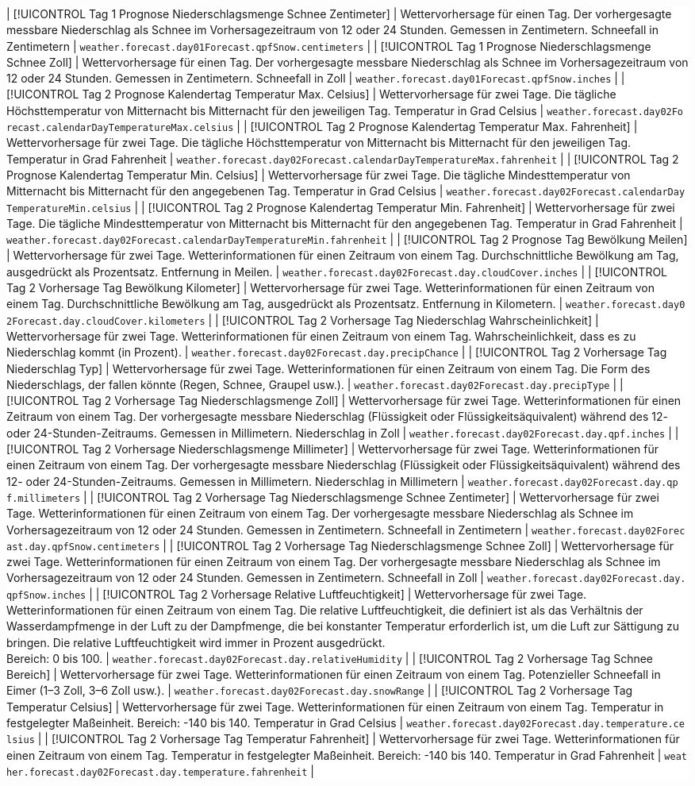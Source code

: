 | [!UICONTROL Tag 1 Prognose Niederschlagsmenge Schnee Zentimeter] | Wettervorhersage für einen Tag. Der vorhergesagte messbare Niederschlag als Schnee im Vorhersagezeitraum von 12 oder 24 Stunden. Gemessen in Zentimetern. Schneefall in Zentimetern | `weather.forecast.day01Forecast.qpfSnow.centimeters` |
| [!UICONTROL Tag 1 Prognose Niederschlagsmenge Schnee Zoll] | Wettervorhersage für einen Tag. Der vorhergesagte messbare Niederschlag als Schnee im Vorhersagezeitraum von 12 oder 24 Stunden. Gemessen in Zentimetern. Schneefall in Zoll | `weather.forecast.day01Forecast.qpfSnow.inches` |
| [!UICONTROL Tag 2 Prognose Kalendertag Temperatur Max. Celsius] | Wettervorhersage für zwei Tage. Die tägliche Höchsttemperatur von Mitternacht bis Mitternacht für den jeweiligen Tag. Temperatur in Grad Celsius | `weather.forecast.day02Forecast.calendarDayTemperatureMax.celsius` |
| [!UICONTROL Tag 2 Prognose Kalendertag Temperatur Max. Fahrenheit] | Wettervorhersage für zwei Tage. Die tägliche Höchsttemperatur von Mitternacht bis Mitternacht für den jeweiligen Tag. Temperatur in Grad Fahrenheit | `weather.forecast.day02Forecast.calendarDayTemperatureMax.fahrenheit` |
| [!UICONTROL Tag 2 Prognose Kalendertag Temperatur Min. Celsius] | Wettervorhersage für zwei Tage. Die tägliche Mindesttemperatur von Mitternacht bis Mitternacht für den angegebenen Tag. Temperatur in Grad Celsius | `weather.forecast.day02Forecast.calendarDayTemperatureMin.celsius` |
| [!UICONTROL Tag 2 Prognose Kalendertag Temperatur Min. Fahrenheit] | Wettervorhersage für zwei Tage. Die tägliche Mindesttemperatur von Mitternacht bis Mitternacht für den angegebenen Tag. Temperatur in Grad Fahrenheit | `weather.forecast.day02Forecast.calendarDayTemperatureMin.fahrenheit` |
| [!UICONTROL Tag 2 Prognose Tag Bewölkung Meilen] | Wettervorhersage für zwei Tage. Wetterinformationen für einen Zeitraum von einem Tag. Durchschnittliche Bewölkung am Tag, ausgedrückt als Prozentsatz. Entfernung in Meilen. | `weather.forecast.day02Forecast.day.cloudCover.inches` |
| [!UICONTROL Tag 2 Vorhersage Tag Bewölkung Kilometer] | Wettervorhersage für zwei Tage. Wetterinformationen für einen Zeitraum von einem Tag. Durchschnittliche Bewölkung am Tag, ausgedrückt als Prozentsatz. Entfernung in Kilometern. | `weather.forecast.day02Forecast.day.cloudCover.kilometers` |
| [!UICONTROL Tag 2 Vorhersage Tag Niederschlag Wahrscheinlichkeit] | Wettervorhersage für zwei Tage. Wetterinformationen für einen Zeitraum von einem Tag. Wahrscheinlichkeit, dass es zu Niederschlag kommt (in Prozent). | `weather.forecast.day02Forecast.day.precipChance` |
| [!UICONTROL Tag 2 Vorhersage Tag Niederschlag Typ] | Wettervorhersage für zwei Tage. Wetterinformationen für einen Zeitraum von einem Tag. Die Form des Niederschlags, der fallen könnte (Regen, Schnee, Graupel usw.). | `weather.forecast.day02Forecast.day.precipType` |
| [!UICONTROL Tag 2 Vorhersage Tag Niederschlagsmenge Zoll] | Wettervorhersage für zwei Tage. Wetterinformationen für einen Zeitraum von einem Tag. Der vorhergesagte messbare Niederschlag (Flüssigkeit oder Flüssigkeitsäquivalent) während des 12- oder 24-Stunden-Zeitraums. Gemessen in Millimetern. Niederschlag in Zoll | `weather.forecast.day02Forecast.day.qpf.inches` |
| [!UICONTROL Tag 2 Vorhersage Niederschlagsmenge Millimeter] | Wettervorhersage für zwei Tage. Wetterinformationen für einen Zeitraum von einem Tag. Der vorhergesagte messbare Niederschlag (Flüssigkeit oder Flüssigkeitsäquivalent) während des 12- oder 24-Stunden-Zeitraums. Gemessen in Millimetern. Niederschlag in Millimetern | `weather.forecast.day02Forecast.day.qpf.millimeters` |
| [!UICONTROL Tag 2 Vorhersage Tag Niederschlagsmenge Schnee Zentimeter] | Wettervorhersage für zwei Tage. Wetterinformationen für einen Zeitraum von einem Tag. Der vorhergesagte messbare Niederschlag als Schnee im Vorhersagezeitraum von 12 oder 24 Stunden. Gemessen in Zentimetern. Schneefall in Zentimetern | `weather.forecast.day02Forecast.day.qpfSnow.centimeters` |
| [!UICONTROL Tag 2 Vorhersage Tag Niederschlagsmenge Schnee Zoll] | Wettervorhersage für zwei Tage. Wetterinformationen für einen Zeitraum von einem Tag. Der vorhergesagte messbare Niederschlag als Schnee im Vorhersagezeitraum von 12 oder 24 Stunden. Gemessen in Zentimetern. Schneefall in Zoll | `weather.forecast.day02Forecast.day.qpfSnow.inches` |
| [!UICONTROL Tag 2 Vorhersage Relative Luftfeuchtigkeit] | Wettervorhersage für zwei Tage. Wetterinformationen für einen Zeitraum von einem Tag. Die relative Luftfeuchtigkeit, die definiert ist als das Verhältnis der Wasserdampfmenge in der Luft zu der Dampfmenge, die bei konstanter Temperatur erforderlich ist, um die Luft zur Sättigung zu bringen. Die relative Luftfeuchtigkeit wird immer in Prozent ausgedrückt.<br>Bereich: 0 bis 100. | `weather.forecast.day02Forecast.day.relativeHumidity` |
| [!UICONTROL Tag 2 Vorhersage Tag Schnee Bereich] | Wettervorhersage für zwei Tage. Wetterinformationen für einen Zeitraum von einem Tag. Potenzieller Schneefall in Eimer (1–3 Zoll, 3–6 Zoll usw.). | `weather.forecast.day02Forecast.day.snowRange` |
| [!UICONTROL Tag 2 Vorhersage Tag Temperatur Celsius] | Wettervorhersage für zwei Tage. Wetterinformationen für einen Zeitraum von einem Tag. Temperatur in festgelegter Maßeinheit. Bereich: -140 bis 140. Temperatur in Grad Celsius | `weather.forecast.day02Forecast.day.temperature.celsius` |
| [!UICONTROL Tag 2 Vorhersage Tag Temperatur Fahrenheit] | Wettervorhersage für zwei Tage. Wetterinformationen für einen Zeitraum von einem Tag. Temperatur in festgelegter Maßeinheit. Bereich: -140 bis 140. Temperatur in Grad Fahrenheit | `weather.forecast.day02Forecast.day.temperature.fahrenheit` |